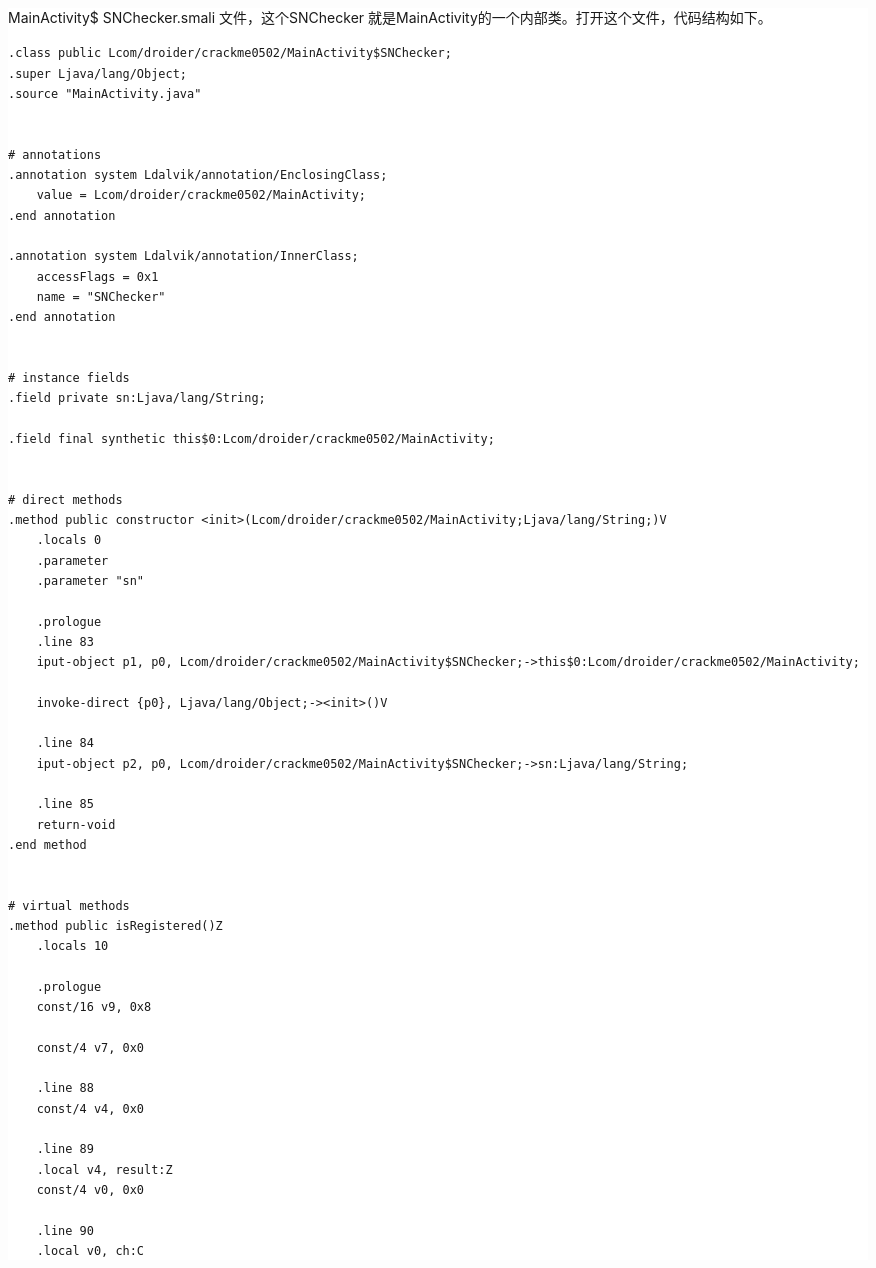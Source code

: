 MainActivity$ SNChecker.smali 文件，这个SNChecker 就是MainActivity的一个内部类。打开这个文件，代码结构如下。

```
.class public Lcom/droider/crackme0502/MainActivity$SNChecker;
.super Ljava/lang/Object;
.source "MainActivity.java"


# annotations
.annotation system Ldalvik/annotation/EnclosingClass;
    value = Lcom/droider/crackme0502/MainActivity;
.end annotation

.annotation system Ldalvik/annotation/InnerClass;
    accessFlags = 0x1
    name = "SNChecker"
.end annotation


# instance fields
.field private sn:Ljava/lang/String;

.field final synthetic this$0:Lcom/droider/crackme0502/MainActivity;


# direct methods
.method public constructor <init>(Lcom/droider/crackme0502/MainActivity;Ljava/lang/String;)V
    .locals 0
    .parameter
    .parameter "sn"

    .prologue
    .line 83
    iput-object p1, p0, Lcom/droider/crackme0502/MainActivity$SNChecker;->this$0:Lcom/droider/crackme0502/MainActivity;

    invoke-direct {p0}, Ljava/lang/Object;-><init>()V

    .line 84
    iput-object p2, p0, Lcom/droider/crackme0502/MainActivity$SNChecker;->sn:Ljava/lang/String;

    .line 85
    return-void
.end method


# virtual methods
.method public isRegistered()Z
    .locals 10

    .prologue
    const/16 v9, 0x8

    const/4 v7, 0x0

    .line 88
    const/4 v4, 0x0

    .line 89
    .local v4, result:Z
    const/4 v0, 0x0

    .line 90
    .local v0, ch:C
```